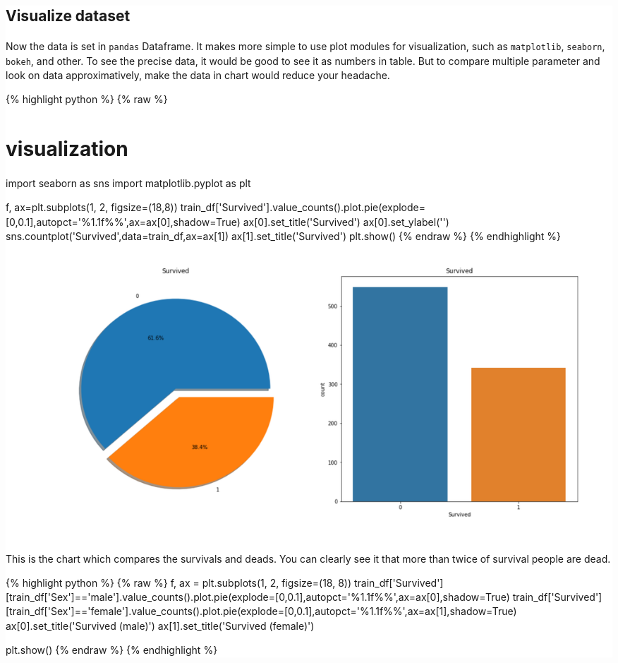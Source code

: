 
## Visualize dataset
Now the data is set in `pandas` Dataframe. It makes more simple to use plot modules for visualization, such as `matplotlib`, `seaborn`, `bokeh`, and other. To see the precise data, it would be good to see it as numbers in table. But to compare multiple parameter and look on data approximatively, make the data in chart would reduce your headache.

{% highlight python %}
{% raw %}
# visualization
import seaborn as sns
import matplotlib.pyplot as plt

f, ax=plt.subplots(1, 2, figsize=(18,8))
train_df['Survived'].value_counts().plot.pie(explode=[0,0.1],autopct='%1.1f%%',ax=ax[0],shadow=True)
ax[0].set_title('Survived')
ax[0].set_ylabel('')
sns.countplot('Survived',data=train_df,ax=ax[1])
ax[1].set_title('Survived')
plt.show()
{% endraw %}
{% endhighlight %}

![Screenshot](/assets/post_img/first_kaggle_research/titanic-data-survived.png)

This is the chart which compares the survivals and deads. You can clearly see it that more than twice of survival people are dead.

{% highlight python %}
{% raw %}
f, ax = plt.subplots(1, 2, figsize=(18, 8))
train_df['Survived'][train_df['Sex']=='male'].value_counts().plot.pie(explode=[0,0.1],autopct='%1.1f%%',ax=ax[0],shadow=True)
train_df['Survived'][train_df['Sex']=='female'].value_counts().plot.pie(explode=[0,0.1],autopct='%1.1f%%',ax=ax[1],shadow=True)
ax[0].set_title('Survived (male)')
ax[1].set_title('Survived (female)')

plt.show()
{% endraw %}
{% endhighlight %}
